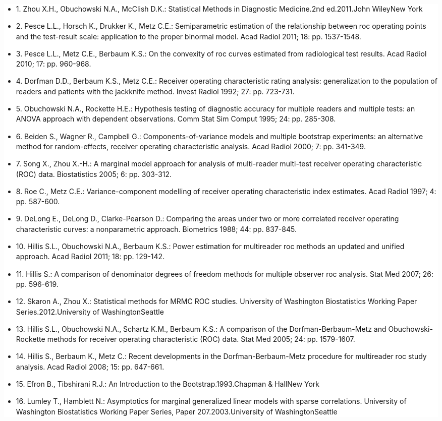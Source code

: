 - 1\. Zhou X.H., Obuchowski N.A., McClish D.K.: Statistical Methods in Diagnostic Medicine.2nd ed.2011.John WileyNew York


- 2\. Pesce L.L., Horsch K., Drukker K., Metz C.E.: Semiparametric estimation of the relationship between roc operating points and the test-result scale: application to the proper binormal model. Acad Radiol 2011; 18: pp. 1537-1548.


- 3\. Pesce L.L., Metz C.E., Berbaum K.S.: On the convexity of roc curves estimated from radiological test results. Acad Radiol 2010; 17: pp. 960-968.


- 4\. Dorfman D.D., Berbaum K.S., Metz C.E.: Receiver operating characteristic rating analysis: generalization to the population of readers and patients with the jackknife method. Invest Radiol 1992; 27: pp. 723-731.


- 5\. Obuchowski N.A., Rockette H.E.: Hypothesis testing of diagnostic accuracy for multiple readers and multiple tests: an ANOVA approach with dependent observations. Comm Stat Sim Comput 1995; 24: pp. 285-308.


- 6\. Beiden S., Wagner R., Campbell G.: Components-of-variance models and multiple bootstrap experiments: an alternative method for random-effects, receiver operating characteristic analysis. Acad Radiol 2000; 7: pp. 341-349.


- 7\. Song X., Zhou X.-H.: A marginal model approach for analysis of multi-reader multi-test receiver operating characteristic (ROC) data. Biostatistics 2005; 6: pp. 303-312.


- 8\. Roe C., Metz C.E.: Variance-component modelling of receiver operating characteristic index estimates. Acad Radiol 1997; 4: pp. 587-600.


- 9\. DeLong E., DeLong D., Clarke-Pearson D.: Comparing the areas under two or more correlated receiver operating characteristic curves: a nonparametric approach. Biometrics 1988; 44: pp. 837-845.


- 10\. Hillis S.L., Obuchowski N.A., Berbaum K.S.: Power estimation for multireader roc methods an updated and unified approach. Acad Radiol 2011; 18: pp. 129-142.


- 11\. Hillis S.: A comparison of denominator degrees of freedom methods for multiple observer roc analysis. Stat Med 2007; 26: pp. 596-619.


- 12\. Skaron A., Zhou X.: Statistical methods for MRMC ROC studies. University of Washington Biostatistics Working Paper Series.2012.University of WashingtonSeattle


- 13\. Hillis S.L., Obuchowski N.A., Schartz K.M., Berbaum K.S.: A comparison of the Dorfman-Berbaum-Metz and Obuchowski-Rockette methods for receiver operating characteristic (ROC) data. Stat Med 2005; 24: pp. 1579-1607.


- 14\. Hillis S., Berbaum K., Metz C.: Recent developments in the Dorfman-Berbaum-Metz procedure for multireader roc study analysis. Acad Radiol 2008; 15: pp. 647-661.


- 15\. Efron B., Tibshirani R.J.: An Introduction to the Bootstrap.1993.Chapman & HallNew York


- 16\. Lumley T., Hamblett N.: Asymptotics for marginal generalized linear models with sparse correlations. University of Washington Biostatistics Working Paper Series, Paper 207.2003.University of WashingtonSeattle
